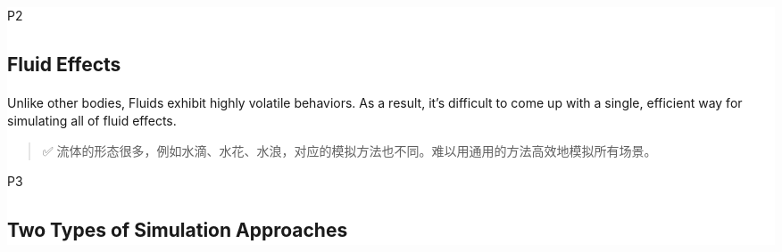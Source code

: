 
P2   
## Fluid Effects    


Unlike other bodies, Fluids exhibit highly volatile behaviors. As a result, it’s difficult to come up with a single, efficient way for simulating all of fluid effects.     

> &#x2705; 流体的形态很多，例如水滴、水花、水浪，对应的模拟方法也不同。难以用通用的方法高效地模拟所有场景。    


P3   
## Two Types of Simulation Approaches  

